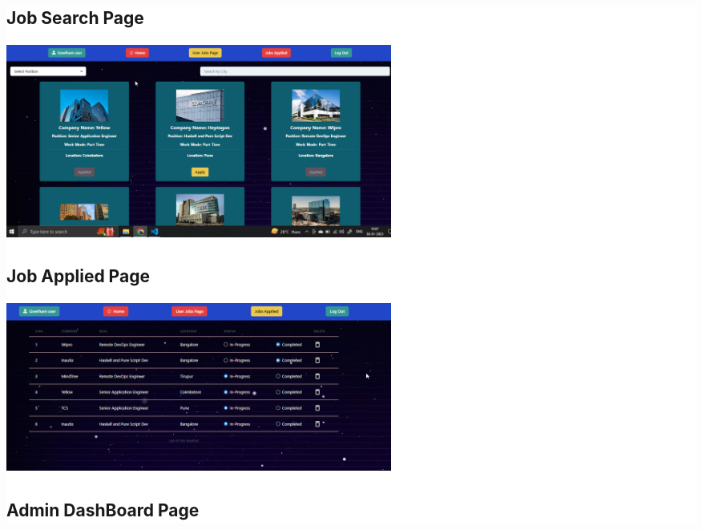 ## Job Search Page

 <img width="480px" src="./Frontend-Job-Search/src/Assets/JobSearchUserJbSearchpage.png" alt="product Page" /> 

## Job Applied Page

 <img width="480px" src="./Frontend-Job-Search/src/Assets/JobSearchJobAppliedPage.png" alt="product Page" />

##  Admin DashBoard Page
